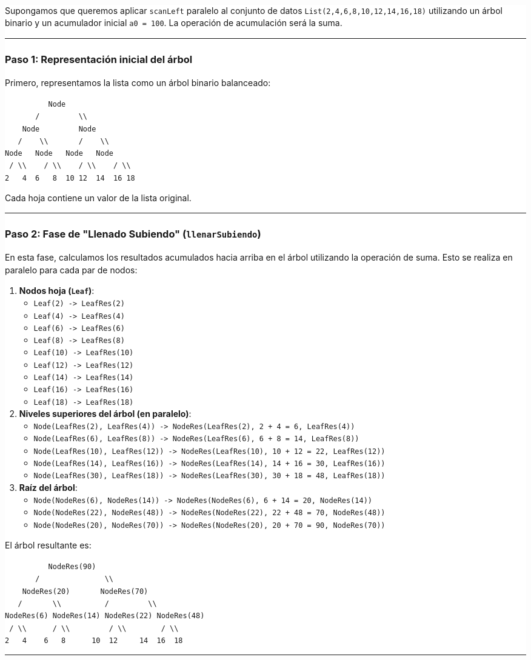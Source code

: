 Supongamos que queremos aplicar `scanLeft` paralelo al conjunto de datos `List(2,4,6,8,10,12,14,16,18)` utilizando un árbol binario y un acumulador inicial `a0 = 100`. La operación de acumulación será la suma.

---

### Paso 1: Representación inicial del árbol

Primero, representamos la lista como un árbol binario balanceado:

```
          Node
       /         \\
    Node         Node
   /    \\       /    \\
Node   Node   Node   Node
 / \\    / \\    / \\    / \\
2   4  6   8  10 12  14  16 18

```

Cada hoja contiene un valor de la lista original.

---

### Paso 2: Fase de "Llenado Subiendo" (`llenarSubiendo`)

En esta fase, calculamos los resultados acumulados hacia arriba en el árbol utilizando la operación de suma. Esto se realiza en paralelo para cada par de nodos:

1. **Nodos hoja (`Leaf`)**:
    - `Leaf(2) -> LeafRes(2)`
    - `Leaf(4) -> LeafRes(4)`
    - `Leaf(6) -> LeafRes(6)`
    - `Leaf(8) -> LeafRes(8)`
    - `Leaf(10) -> LeafRes(10)`
    - `Leaf(12) -> LeafRes(12)`
    - `Leaf(14) -> LeafRes(14)`
    - `Leaf(16) -> LeafRes(16)`
    - `Leaf(18) -> LeafRes(18)`
2. **Niveles superiores del árbol (en paralelo)**:
    - `Node(LeafRes(2), LeafRes(4)) -> NodeRes(LeafRes(2), 2 + 4 = 6, LeafRes(4))`
    - `Node(LeafRes(6), LeafRes(8)) -> NodeRes(LeafRes(6), 6 + 8 = 14, LeafRes(8))`
    - `Node(LeafRes(10), LeafRes(12)) -> NodeRes(LeafRes(10), 10 + 12 = 22, LeafRes(12))`
    - `Node(LeafRes(14), LeafRes(16)) -> NodeRes(LeafRes(14), 14 + 16 = 30, LeafRes(16))`
    - `Node(LeafRes(30), LeafRes(18)) -> NodeRes(LeafRes(30), 30 + 18 = 48, LeafRes(18))`
3. **Raíz del árbol**:
    - `Node(NodeRes(6), NodeRes(14)) -> NodeRes(NodeRes(6), 6 + 14 = 20, NodeRes(14))`
    - `Node(NodeRes(22), NodeRes(48)) -> NodeRes(NodeRes(22), 22 + 48 = 70, NodeRes(48))`
    - `Node(NodeRes(20), NodeRes(70)) -> NodeRes(NodeRes(20), 20 + 70 = 90, NodeRes(70))`

El árbol resultante es:

```
          NodeRes(90)
       /               \\
    NodeRes(20)       NodeRes(70)
   /       \\          /         \\
NodeRes(6) NodeRes(14) NodeRes(22) NodeRes(48)
 / \\      / \\         / \\        / \\
2   4    6   8      10  12     14  16  18

```

---